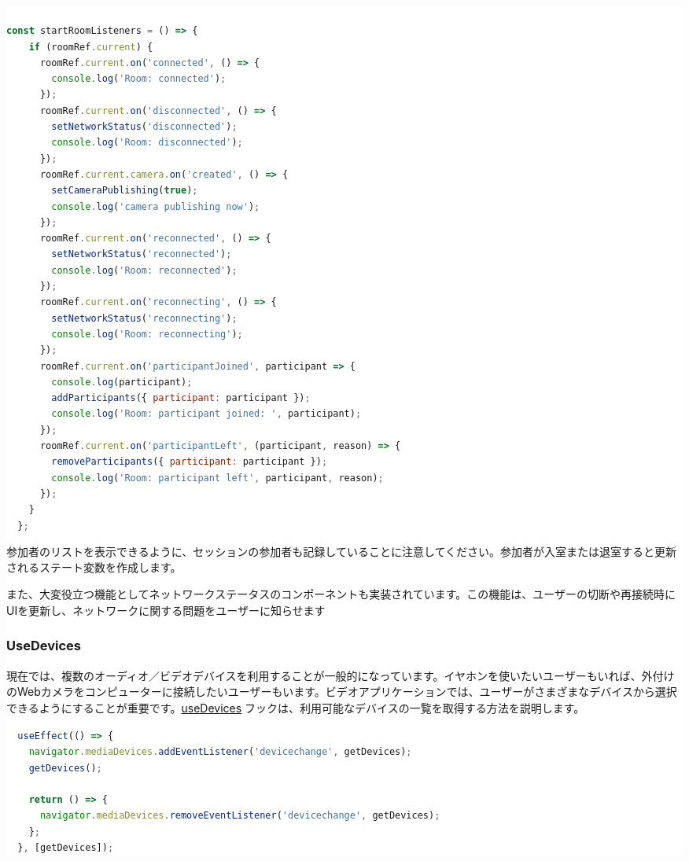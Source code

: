 ```js
 
const startRoomListeners = () => {
    if (roomRef.current) {
      roomRef.current.on('connected', () => {
        console.log('Room: connected');
      });
      roomRef.current.on('disconnected', () => {
        setNetworkStatus('disconnected');
        console.log('Room: disconnected');
      });
      roomRef.current.camera.on('created', () => {
        setCameraPublishing(true);
        console.log('camera publishing now');
      });
      roomRef.current.on('reconnected', () => {
        setNetworkStatus('reconnected');
        console.log('Room: reconnected');
      });
      roomRef.current.on('reconnecting', () => {
        setNetworkStatus('reconnecting');
        console.log('Room: reconnecting');
      });
      roomRef.current.on('participantJoined', participant => {
        console.log(participant);
        addParticipants({ participant: participant });
        console.log('Room: participant joined: ', participant);
      });
      roomRef.current.on('participantLeft', (participant, reason) => {
        removeParticipants({ participant: participant });
        console.log('Room: participant left', participant, reason);
      });
    }
  };
```

参加者のリストを表示できるように、セッションの参加者も記録していることに注意してください。参加者が入室または退室すると更新されるステート変数を作成します。

また、大変役立つ機能としてネットワークステータスのコンポーネントも実装されています。この機能は、ユーザーの切断や再接続時にUIを更新し、ネットワークに関する問題をユーザーに知らせます

### UseDevices

現在では、複数のオーディオ／ビデオデバイスを利用することが一般的になっています。イヤホンを使いたいユーザーもいれば、外付けのWebカメラをコンピューターに接続したいユーザーもいます。ビデオアプリケーションでは、ユーザーがさまざまなデバイスから選択できるようにすることが重要です。[useDevices](https://github.com/nexmo-se/video-express-react-app/blob/main/src/hooks/useDevices.js) フックは、利用可能なデバイスの一覧を取得する方法を説明します。



```js
  useEffect(() => {
    navigator.mediaDevices.addEventListener('devicechange', getDevices);
    getDevices();

    return () => {
      navigator.mediaDevices.removeEventListener('devicechange', getDevices);
    };
  }, [getDevices]);
```
